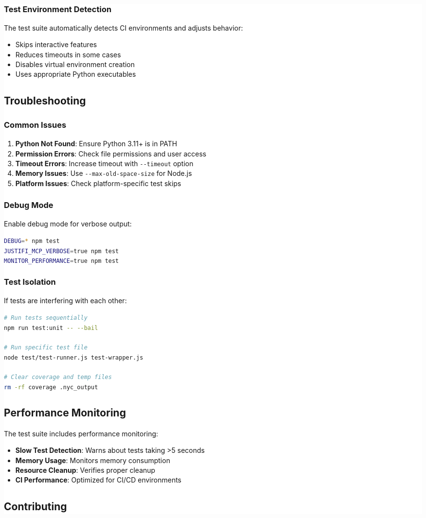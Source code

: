 ### Test Environment Detection

The test suite automatically detects CI environments and adjusts behavior:

- Skips interactive features
- Reduces timeouts in some cases
- Disables virtual environment creation
- Uses appropriate Python executables

## Troubleshooting

### Common Issues

1. **Python Not Found**: Ensure Python 3.11+ is in PATH
2. **Permission Errors**: Check file permissions and user access
3. **Timeout Errors**: Increase timeout with `--timeout` option
4. **Memory Issues**: Use `--max-old-space-size` for Node.js
5. **Platform Issues**: Check platform-specific test skips

### Debug Mode

Enable debug mode for verbose output:

```bash
DEBUG=* npm test
JUSTIFI_MCP_VERBOSE=true npm test
MONITOR_PERFORMANCE=true npm test
```

### Test Isolation

If tests are interfering with each other:

```bash
# Run tests sequentially
npm run test:unit -- --bail

# Run specific test file
node test/test-runner.js test-wrapper.js

# Clear coverage and temp files
rm -rf coverage .nyc_output
```

## Performance Monitoring

The test suite includes performance monitoring:

- **Slow Test Detection**: Warns about tests taking >5 seconds
- **Memory Usage**: Monitors memory consumption
- **Resource Cleanup**: Verifies proper cleanup
- **CI Performance**: Optimized for CI/CD environments

## Contributing
